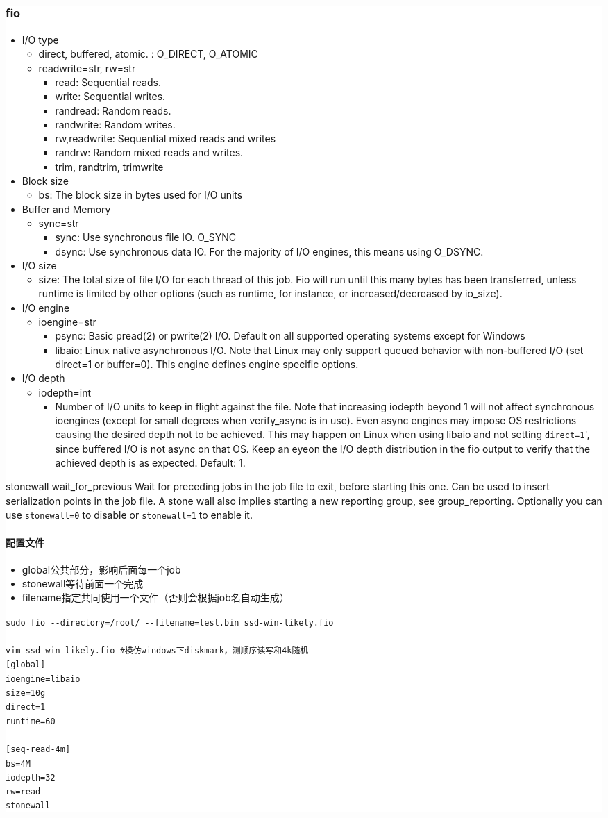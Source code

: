 ### fio

- I/O type
  - direct, buffered, atomic. : O_DIRECT, O_ATOMIC
  - readwrite=str, rw=str
    - read: Sequential reads.
    - write: Sequential writes.
    - randread: Random reads.
    - randwrite: Random writes.
    - rw,readwrite: Sequential mixed reads and writes
    - randrw: Random mixed reads and writes.
    - trim, randtrim, trimwrite
- Block size
  - bs: The block size in bytes used for I/O units
- Buffer and Memory
  - sync=str
    - sync: Use synchronous file IO. O_SYNC
    - dsync: Use synchronous data IO. For the majority of I/O engines, this means using O_DSYNC.
- I/O size
  - size: The total size of file I/O for each thread of this job. Fio will run until this many bytes has been transferred, unless runtime is limited by  other  options  (such  as  runtime, for instance, or increased/decreased by io_size).
- I/O engine
  - ioengine=str
    - psync: Basic pread(2) or pwrite(2) I/O. Default on all supported operating systems except for Windows
    - libaio:  Linux native asynchronous I/O. Note that Linux may only support queued behavior with non-buffered  I/O  (set  direct=1 or buffer=0).  This engine defines engine specific options.
- I/O depth
  - iodepth=int
    - Number of I/O units to keep in flight against the file. Note that increasing iodepth beyond 1 will not affect synchronous  ioengines  (except  for  small  degrees  when verify_async is in use). Even async engines may impose OS restrictions causing the desired depth not to be achieved. This may happen on Linux when using libaio and not setting `direct=1`', since buffered I/O is not async on that OS. Keep  an  eyeon the I/O depth distribution in the fio output to verify that the achieved depth is as expected. Default: 1.

stonewall
wait_for_previous  Wait for preceding jobs in the job file to exit, before starting this one. Can be used to insert serialization points in the job  file.  A stone  wall  also  implies  starting  a  new  reporting  group,  see  group_reporting.  Optionally you can use `stonewall=0` to disable or `stonewall=1` to enable it.

#### 配置文件

- global公共部分，影响后面每一个job
- stonewall等待前面一个完成
- filename指定共同使用一个文件（否则会根据job名自动生成）
```
sudo fio --directory=/root/ --filename=test.bin ssd-win-likely.fio

vim ssd-win-likely.fio #模仿windows下diskmark，测顺序读写和4k随机
[global]
ioengine=libaio
size=10g
direct=1
runtime=60

[seq-read-4m]
bs=4M
iodepth=32
rw=read
stonewall

```